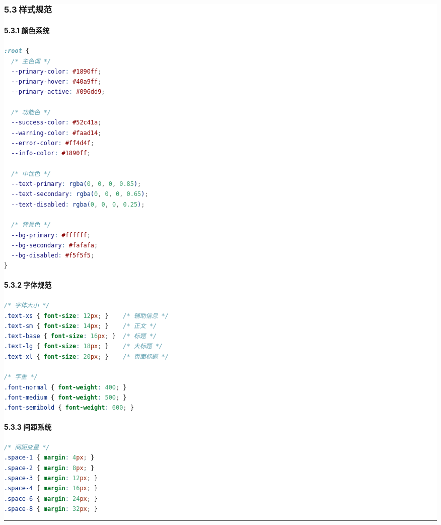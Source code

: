 ### 5.3 样式规范

#### 5.3.1 颜色系统
```css
:root {
  /* 主色调 */
  --primary-color: #1890ff;
  --primary-hover: #40a9ff;
  --primary-active: #096dd9;
  
  /* 功能色 */
  --success-color: #52c41a;
  --warning-color: #faad14;
  --error-color: #ff4d4f;
  --info-color: #1890ff;
  
  /* 中性色 */
  --text-primary: rgba(0, 0, 0, 0.85);
  --text-secondary: rgba(0, 0, 0, 0.65);
  --text-disabled: rgba(0, 0, 0, 0.25);
  
  /* 背景色 */
  --bg-primary: #ffffff;
  --bg-secondary: #fafafa;
  --bg-disabled: #f5f5f5;
}
```

#### 5.3.2 字体规范
```css
/* 字体大小 */
.text-xs { font-size: 12px; }    /* 辅助信息 */
.text-sm { font-size: 14px; }    /* 正文 */
.text-base { font-size: 16px; }  /* 标题 */
.text-lg { font-size: 18px; }    /* 大标题 */
.text-xl { font-size: 20px; }    /* 页面标题 */

/* 字重 */
.font-normal { font-weight: 400; }
.font-medium { font-weight: 500; }
.font-semibold { font-weight: 600; }
```

#### 5.3.3 间距系统
```css
/* 间距变量 */
.space-1 { margin: 4px; }
.space-2 { margin: 8px; }
.space-3 { margin: 12px; }
.space-4 { margin: 16px; }
.space-6 { margin: 24px; }
.space-8 { margin: 32px; }
```

---